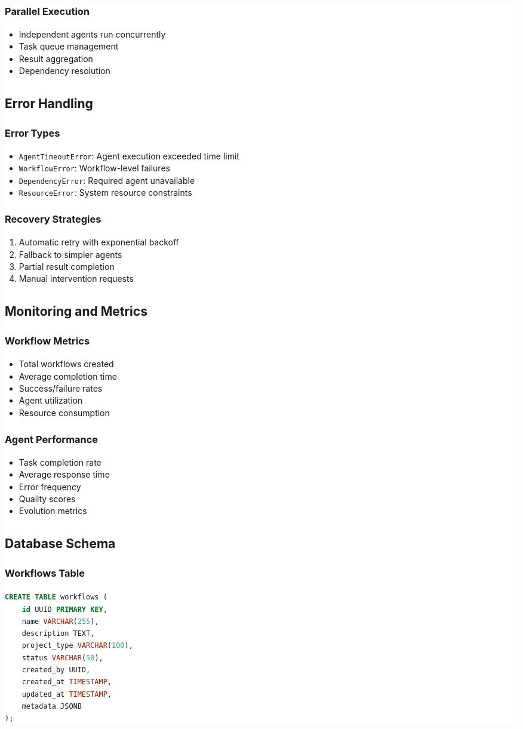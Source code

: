 ### Parallel Execution
- Independent agents run concurrently
- Task queue management
- Result aggregation
- Dependency resolution

## Error Handling

### Error Types
- `AgentTimeoutError`: Agent execution exceeded time limit
- `WorkflowError`: Workflow-level failures
- `DependencyError`: Required agent unavailable
- `ResourceError`: System resource constraints

### Recovery Strategies
1. Automatic retry with exponential backoff
2. Fallback to simpler agents
3. Partial result completion
4. Manual intervention requests

## Monitoring and Metrics

### Workflow Metrics
- Total workflows created
- Average completion time
- Success/failure rates
- Agent utilization
- Resource consumption

### Agent Performance
- Task completion rate
- Average response time
- Error frequency
- Quality scores
- Evolution metrics

## Database Schema

### Workflows Table
```sql
CREATE TABLE workflows (
    id UUID PRIMARY KEY,
    name VARCHAR(255),
    description TEXT,
    project_type VARCHAR(100),
    status VARCHAR(50),
    created_by UUID,
    created_at TIMESTAMP,
    updated_at TIMESTAMP,
    metadata JSONB
);
```

